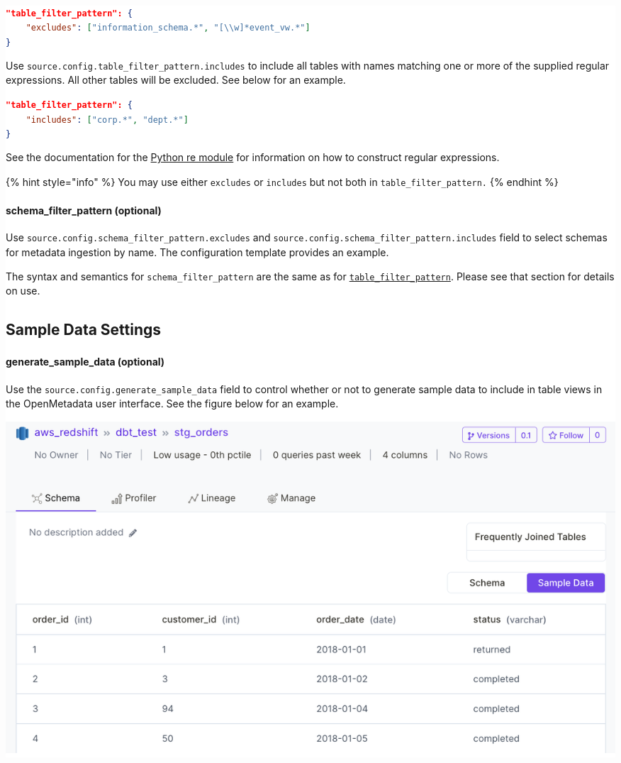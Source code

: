 ```json
"table_filter_pattern": {
    "excludes": ["information_schema.*", "[\\w]*event_vw.*"]
}
```

Use `source.config.table_filter_pattern.includes` to include all tables with names matching one or more of the supplied regular expressions. All other tables will be excluded. See below for an example.

```json
"table_filter_pattern": {
    "includes": ["corp.*", "dept.*"]
}
```

See the documentation for the [Python re module](https://docs.python.org/3/library/re.html) for information on how to construct regular expressions.

{% hint style="info" %}
You may use either `excludes` or `includes` but not both in `table_filter_pattern.`
{% endhint %}

#### schema\_filter\_pattern (optional)

Use `source.config.schema_filter_pattern.excludes` and `source.config.schema_filter_pattern.includes` field to select schemas for metadata ingestion by name. The configuration template provides an example.

The syntax and semantics for `schema_filter_pattern` are the same as for [`table_filter_pattern`](connector-configuration.md#table\_filter\_pattern-optional). Please see that section for details on use.

## Sample Data Settings

#### generate\_sample\_data (optional)

Use the `source.config.generate_sample_data` field to control whether or not to generate sample data to include in table views in the OpenMetadata user interface. See the figure below for an example.

![](<../../.gitbook/assets/sample-data (1).png>)
